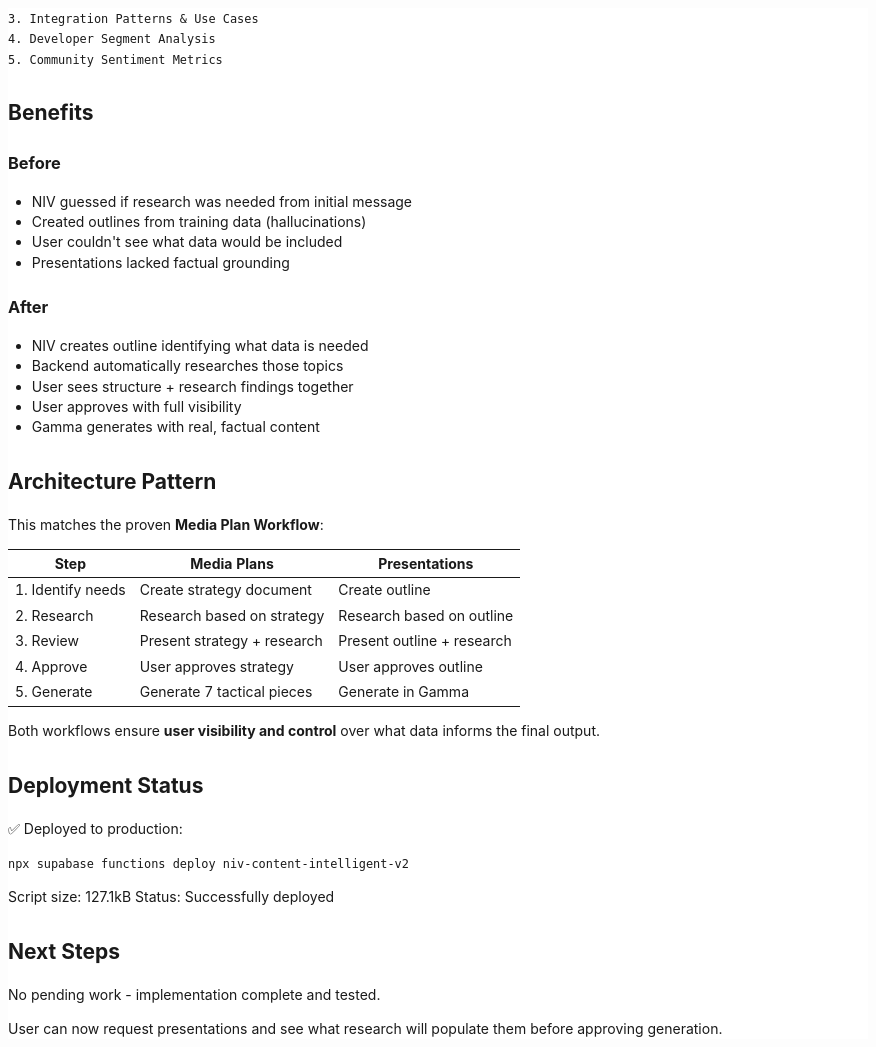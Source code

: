 ```
3. Integration Patterns & Use Cases
4. Developer Segment Analysis
5. Community Sentiment Metrics
```

## Benefits

### Before
- NIV guessed if research was needed from initial message
- Created outlines from training data (hallucinations)
- User couldn't see what data would be included
- Presentations lacked factual grounding

### After
- NIV creates outline identifying what data is needed
- Backend automatically researches those topics
- User sees structure + research findings together
- User approves with full visibility
- Gamma generates with real, factual content

## Architecture Pattern

This matches the proven **Media Plan Workflow**:

| Step | Media Plans | Presentations |
|------|-------------|---------------|
| 1. Identify needs | Create strategy document | Create outline |
| 2. Research | Research based on strategy | Research based on outline |
| 3. Review | Present strategy + research | Present outline + research |
| 4. Approve | User approves strategy | User approves outline |
| 5. Generate | Generate 7 tactical pieces | Generate in Gamma |

Both workflows ensure **user visibility and control** over what data informs the final output.

## Deployment Status

✅ Deployed to production:
```bash
npx supabase functions deploy niv-content-intelligent-v2
```

Script size: 127.1kB
Status: Successfully deployed

## Next Steps

No pending work - implementation complete and tested.

User can now request presentations and see what research will populate them before approving generation.
